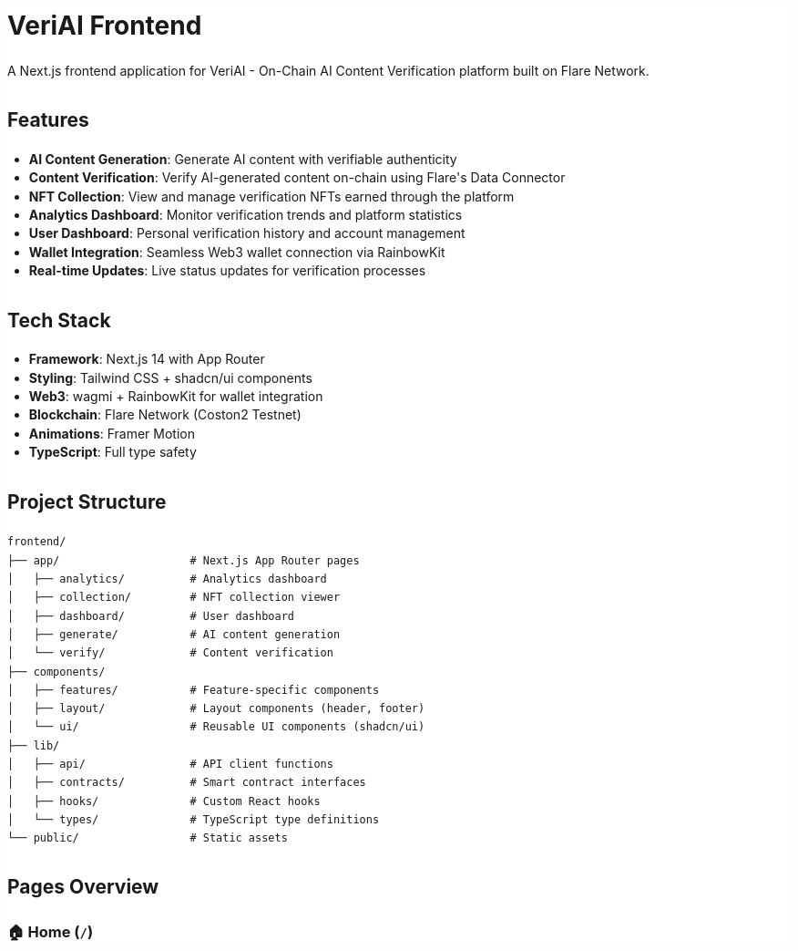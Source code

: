 # VeriAI Frontend

A Next.js frontend application for VeriAI - On-Chain AI Content Verification platform built on Flare Network.

## Features

- **AI Content Generation**: Generate AI content with verifiable authenticity
- **Content Verification**: Verify AI-generated content on-chain using Flare's Data Connector
- **NFT Collection**: View and manage verification NFTs earned through the platform
- **Analytics Dashboard**: Monitor verification trends and platform statistics
- **User Dashboard**: Personal verification history and account management
- **Wallet Integration**: Seamless Web3 wallet connection via RainbowKit
- **Real-time Updates**: Live status updates for verification processes

## Tech Stack

- **Framework**: Next.js 14 with App Router
- **Styling**: Tailwind CSS + shadcn/ui components
- **Web3**: wagmi + RainbowKit for wallet integration
- **Blockchain**: Flare Network (Coston2 Testnet)
- **Animations**: Framer Motion
- **TypeScript**: Full type safety

## Project Structure

```
frontend/
├── app/                    # Next.js App Router pages
│   ├── analytics/          # Analytics dashboard
│   ├── collection/         # NFT collection viewer
│   ├── dashboard/          # User dashboard
│   ├── generate/           # AI content generation
│   └── verify/             # Content verification
├── components/
│   ├── features/           # Feature-specific components
│   ├── layout/             # Layout components (header, footer)
│   └── ui/                 # Reusable UI components (shadcn/ui)
├── lib/
│   ├── api/                # API client functions
│   ├── contracts/          # Smart contract interfaces
│   ├── hooks/              # Custom React hooks
│   └── types/              # TypeScript type definitions
└── public/                 # Static assets
```

## Pages Overview

### 🏠 Home (`/`)
